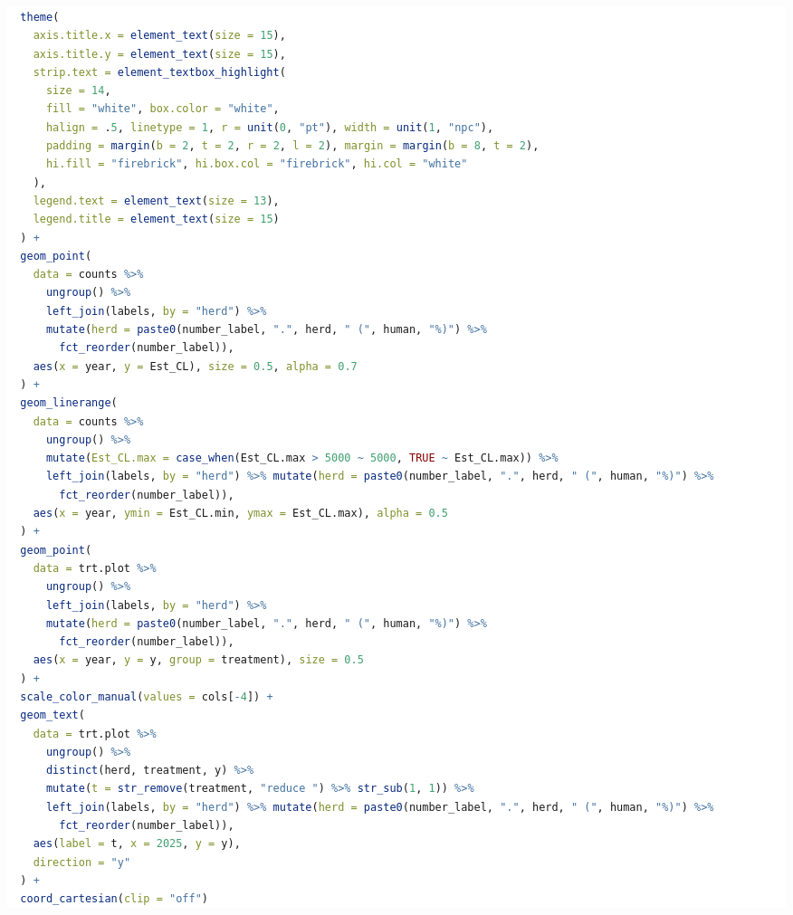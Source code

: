 ``` r
  theme(
    axis.title.x = element_text(size = 15),
    axis.title.y = element_text(size = 15),
    strip.text = element_textbox_highlight(
      size = 14,
      fill = "white", box.color = "white",
      halign = .5, linetype = 1, r = unit(0, "pt"), width = unit(1, "npc"),
      padding = margin(b = 2, t = 2, r = 2, l = 2), margin = margin(b = 8, t = 2),
      hi.fill = "firebrick", hi.box.col = "firebrick", hi.col = "white"
    ),
    legend.text = element_text(size = 13),
    legend.title = element_text(size = 15)
  ) +
  geom_point(
    data = counts %>%
      ungroup() %>%
      left_join(labels, by = "herd") %>%
      mutate(herd = paste0(number_label, ".", herd, " (", human, "%)") %>%
        fct_reorder(number_label)),
    aes(x = year, y = Est_CL), size = 0.5, alpha = 0.7
  ) +
  geom_linerange(
    data = counts %>%
      ungroup() %>%
      mutate(Est_CL.max = case_when(Est_CL.max > 5000 ~ 5000, TRUE ~ Est_CL.max)) %>%
      left_join(labels, by = "herd") %>% mutate(herd = paste0(number_label, ".", herd, " (", human, "%)") %>%
        fct_reorder(number_label)),
    aes(x = year, ymin = Est_CL.min, ymax = Est_CL.max), alpha = 0.5
  ) +
  geom_point(
    data = trt.plot %>%
      ungroup() %>%
      left_join(labels, by = "herd") %>%
      mutate(herd = paste0(number_label, ".", herd, " (", human, "%)") %>%
        fct_reorder(number_label)),
    aes(x = year, y = y, group = treatment), size = 0.5
  ) +
  scale_color_manual(values = cols[-4]) +
  geom_text(
    data = trt.plot %>%
      ungroup() %>%
      distinct(herd, treatment, y) %>%
      mutate(t = str_remove(treatment, "reduce ") %>% str_sub(1, 1)) %>%
      left_join(labels, by = "herd") %>% mutate(herd = paste0(number_label, ".", herd, " (", human, "%)") %>%
        fct_reorder(number_label)),
    aes(label = t, x = 2025, y = y),
    direction = "y"
  ) +
  coord_cartesian(clip = "off")
```
